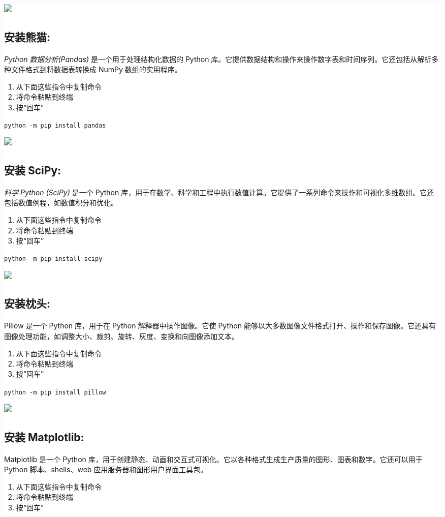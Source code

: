 ![](img/ac58e15fe0d01d10a38282eeb38a2014.png)

## 安装熊猫:

*Python 数据分析(Pandas)* 是一个用于处理结构化数据的 Python 库。它提供数据结构和操作来操作数字表和时间序列。它还包括从解析多种文件格式到将数据表转换成 NumPy 数组的实用程序。

1.  从下面这些指令中复制命令
2.  将命令粘贴到终端
3.  按“回车”

```
python -m pip install pandas
```

![](img/6b50ed2792ec85524998e0b1ffd492f3.png)

## 安装 SciPy:

*科学 Python (SciPy)* 是一个 Python 库，用于在数学、科学和工程中执行数值计算。它提供了一系列命令来操作和可视化多维数组。它还包括数值例程，如数值积分和优化。

1.  从下面这些指令中复制命令
2.  将命令粘贴到终端
3.  按“回车”

```
python -m pip install scipy
```

![](img/093e0a1b61032e196d19a85f6afbc1ae.png)

## 安装枕头:

Pillow 是一个 Python 库，用于在 Python 解释器中操作图像。它使 Python 能够以大多数图像文件格式打开、操作和保存图像。它还具有图像处理功能，如调整大小、裁剪、旋转、灰度、变换和向图像添加文本。

1.  从下面这些指令中复制命令
2.  将命令粘贴到终端
3.  按“回车”

```
python -m pip install pillow
```

![](img/390097002708e4fbe783664de97d8b3e.png)

## 安装 Matplotlib:

Matplotlib 是一个 Python 库，用于创建静态、动画和交互式可视化。它以各种格式生成生产质量的图形、图表和数字。它还可以用于 Python 脚本、shells、web 应用服务器和图形用户界面工具包。

1.  从下面这些指令中复制命令
2.  将命令粘贴到终端
3.  按“回车”
